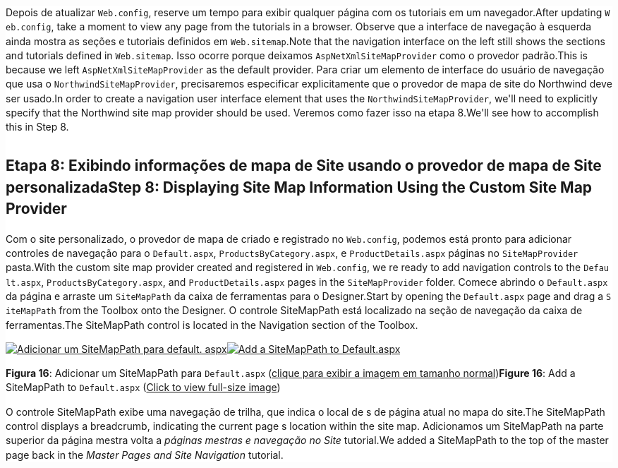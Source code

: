 
<span data-ttu-id="71b17-322">Depois de atualizar `Web.config`, reserve um tempo para exibir qualquer página com os tutoriais em um navegador.</span><span class="sxs-lookup"><span data-stu-id="71b17-322">After updating `Web.config`, take a moment to view any page from the tutorials in a browser.</span></span> <span data-ttu-id="71b17-323">Observe que a interface de navegação à esquerda ainda mostra as seções e tutoriais definidos em `Web.sitemap`.</span><span class="sxs-lookup"><span data-stu-id="71b17-323">Note that the navigation interface on the left still shows the sections and tutorials defined in `Web.sitemap`.</span></span> <span data-ttu-id="71b17-324">Isso ocorre porque deixamos `AspNetXmlSiteMapProvider` como o provedor padrão.</span><span class="sxs-lookup"><span data-stu-id="71b17-324">This is because we left `AspNetXmlSiteMapProvider` as the default provider.</span></span> <span data-ttu-id="71b17-325">Para criar um elemento de interface do usuário de navegação que usa o `NorthwindSiteMapProvider`, precisaremos especificar explicitamente que o provedor de mapa de site do Northwind deve ser usado.</span><span class="sxs-lookup"><span data-stu-id="71b17-325">In order to create a navigation user interface element that uses the `NorthwindSiteMapProvider`, we'll need to explicitly specify that the Northwind site map provider should be used.</span></span> <span data-ttu-id="71b17-326">Veremos como fazer isso na etapa 8.</span><span class="sxs-lookup"><span data-stu-id="71b17-326">We'll see how to accomplish this in Step 8.</span></span>

## <a name="step-8-displaying-site-map-information-using-the-custom-site-map-provider"></a><span data-ttu-id="71b17-327">Etapa 8: Exibindo informações de mapa de Site usando o provedor de mapa de Site personalizada</span><span class="sxs-lookup"><span data-stu-id="71b17-327">Step 8: Displaying Site Map Information Using the Custom Site Map Provider</span></span>

<span data-ttu-id="71b17-328">Com o site personalizado, o provedor de mapa de criado e registrado no `Web.config`, podemos está pronto para adicionar controles de navegação para o `Default.aspx`, `ProductsByCategory.aspx`, e `ProductDetails.aspx` páginas no `SiteMapProvider` pasta.</span><span class="sxs-lookup"><span data-stu-id="71b17-328">With the custom site map provider created and registered in `Web.config`, we re ready to add navigation controls to the `Default.aspx`, `ProductsByCategory.aspx`, and `ProductDetails.aspx` pages in the `SiteMapProvider` folder.</span></span> <span data-ttu-id="71b17-329">Comece abrindo o `Default.aspx` da página e arraste um `SiteMapPath` da caixa de ferramentas para o Designer.</span><span class="sxs-lookup"><span data-stu-id="71b17-329">Start by opening the `Default.aspx` page and drag a `SiteMapPath` from the Toolbox onto the Designer.</span></span> <span data-ttu-id="71b17-330">O controle SiteMapPath está localizado na seção de navegação da caixa de ferramentas.</span><span class="sxs-lookup"><span data-stu-id="71b17-330">The SiteMapPath control is located in the Navigation section of the Toolbox.</span></span>


<span data-ttu-id="71b17-331">[![Adicionar um SiteMapPath para default. aspx](building-a-custom-database-driven-site-map-provider-cs/_static/image19.gif)](building-a-custom-database-driven-site-map-provider-cs/_static/image18.gif)</span><span class="sxs-lookup"><span data-stu-id="71b17-331">[![Add a SiteMapPath to Default.aspx](building-a-custom-database-driven-site-map-provider-cs/_static/image19.gif)](building-a-custom-database-driven-site-map-provider-cs/_static/image18.gif)</span></span>

<span data-ttu-id="71b17-332">**Figura 16**: Adicionar um SiteMapPath para `Default.aspx` ([clique para exibir a imagem em tamanho normal](building-a-custom-database-driven-site-map-provider-cs/_static/image20.gif))</span><span class="sxs-lookup"><span data-stu-id="71b17-332">**Figure 16**: Add a SiteMapPath to `Default.aspx` ([Click to view full-size image](building-a-custom-database-driven-site-map-provider-cs/_static/image20.gif))</span></span>


<span data-ttu-id="71b17-333">O controle SiteMapPath exibe uma navegação de trilha, que indica o local de s de página atual no mapa do site.</span><span class="sxs-lookup"><span data-stu-id="71b17-333">The SiteMapPath control displays a breadcrumb, indicating the current page s location within the site map.</span></span> <span data-ttu-id="71b17-334">Adicionamos um SiteMapPath na parte superior da página mestra volta a *páginas mestras e navegação no Site* tutorial.</span><span class="sxs-lookup"><span data-stu-id="71b17-334">We added a SiteMapPath to the top of the master page back in the *Master Pages and Site Navigation* tutorial.</span></span>
